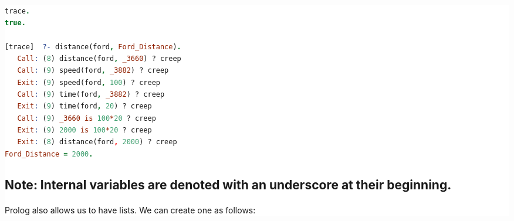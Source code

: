 ```Prolog
trace.
true.

[trace]  ?- distance(ford, Ford_Distance).
   Call: (8) distance(ford, _3660) ? creep
   Call: (9) speed(ford, _3882) ? creep
   Exit: (9) speed(ford, 100) ? creep
   Call: (9) time(ford, _3882) ? creep
   Exit: (9) time(ford, 20) ? creep
   Call: (9) _3660 is 100*20 ? creep
   Exit: (9) 2000 is 100*20 ? creep
   Exit: (8) distance(ford, 2000) ? creep
Ford_Distance = 2000.
```

Note: Internal variables are denoted with an underscore at their beginning.
---
Prolog also allows us to have lists.  We can create one as follows:

```Prolog

```
